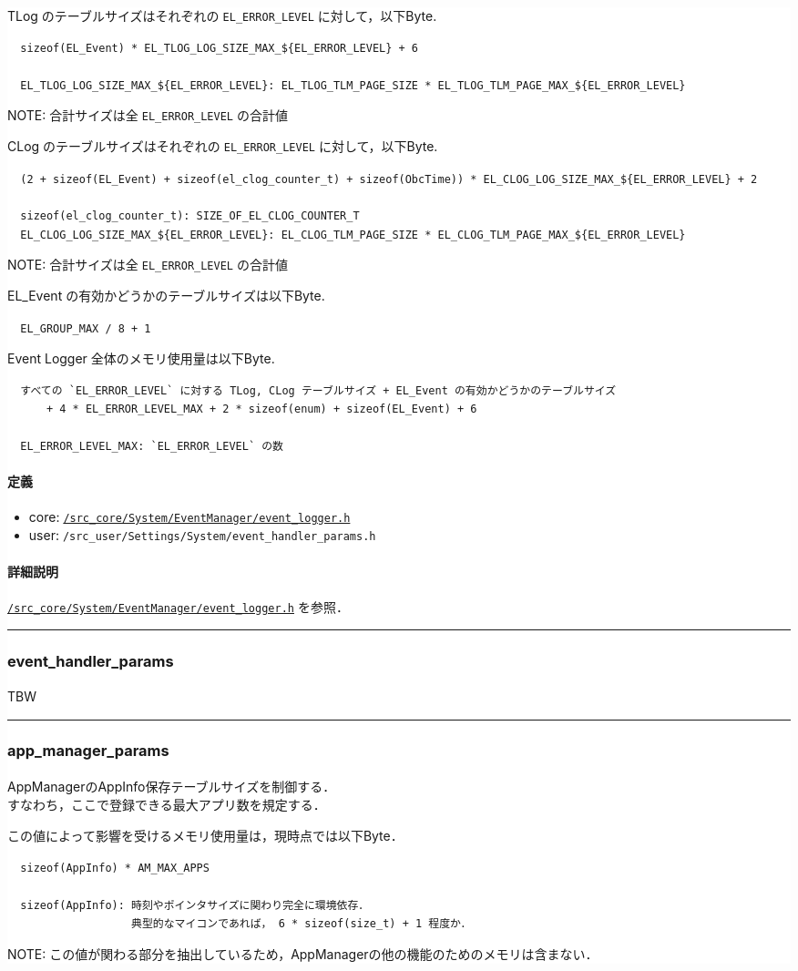 TLog のテーブルサイズはそれぞれの `EL_ERROR_LEVEL` に対して，以下Byte.
```
  sizeof(EL_Event) * EL_TLOG_LOG_SIZE_MAX_${EL_ERROR_LEVEL} + 6

  EL_TLOG_LOG_SIZE_MAX_${EL_ERROR_LEVEL}: EL_TLOG_TLM_PAGE_SIZE * EL_TLOG_TLM_PAGE_MAX_${EL_ERROR_LEVEL}
```
NOTE: 合計サイズは全 `EL_ERROR_LEVEL` の合計値

CLog のテーブルサイズはそれぞれの `EL_ERROR_LEVEL` に対して，以下Byte.
```
  (2 + sizeof(EL_Event) + sizeof(el_clog_counter_t) + sizeof(ObcTime)) * EL_CLOG_LOG_SIZE_MAX_${EL_ERROR_LEVEL} + 2

  sizeof(el_clog_counter_t): SIZE_OF_EL_CLOG_COUNTER_T
  EL_CLOG_LOG_SIZE_MAX_${EL_ERROR_LEVEL}: EL_CLOG_TLM_PAGE_SIZE * EL_CLOG_TLM_PAGE_MAX_${EL_ERROR_LEVEL}
```
NOTE: 合計サイズは全 `EL_ERROR_LEVEL` の合計値

EL_Event の有効かどうかのテーブルサイズは以下Byte.
```
  EL_GROUP_MAX / 8 + 1
```

Event Logger 全体のメモリ使用量は以下Byte.
```
  すべての `EL_ERROR_LEVEL` に対する TLog, CLog テーブルサイズ + EL_Event の有効かどうかのテーブルサイズ
      + 4 * EL_ERROR_LEVEL_MAX + 2 * sizeof(enum) + sizeof(EL_Event) + 6

  EL_ERROR_LEVEL_MAX: `EL_ERROR_LEVEL` の数
```

#### 定義
- core: [`/src_core/System/EventManager/event_logger.h`](https://github.com/ut-issl/c2a-core/blob/develop/System/EventManager/event_logger.h)
- user: `/src_user/Settings/System/event_handler_params.h`

#### 詳細説明
[`/src_core/System/EventManager/event_logger.h`](https://github.com/ut-issl/c2a-core/blob/develop/System/EventManager/event_logger.h) を参照．


- - -
### event_handler_params
TBW


- - -
### app_manager_params
AppManagerのAppInfo保存テーブルサイズを制御する．  
すなわち，ここで登録できる最大アプリ数を規定する．

この値によって影響を受けるメモリ使用量は，現時点では以下Byte．
```
  sizeof(AppInfo) * AM_MAX_APPS

  sizeof(AppInfo): 時刻やポインタサイズに関わり完全に環境依存．
                   典型的なマイコンであれば， 6 * sizeof(size_t) + 1 程度か．
```
NOTE: この値が関わる部分を抽出しているため，AppManagerの他の機能のためのメモリは含まない．
